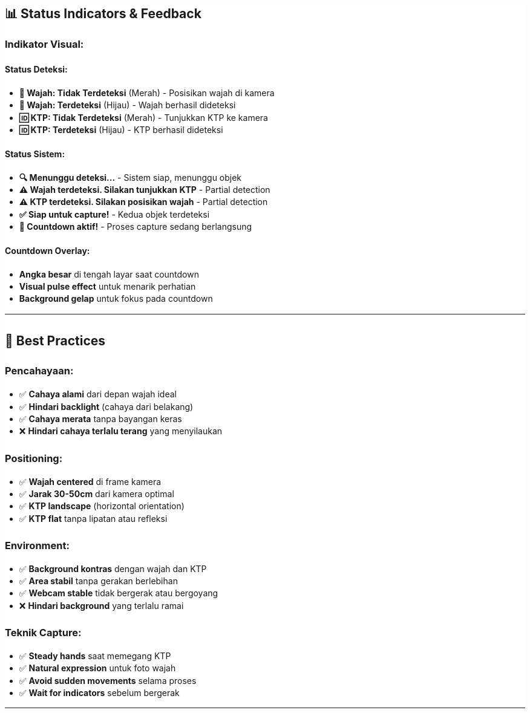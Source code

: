 
## 📊 **Status Indicators & Feedback**

### **Indikator Visual:**

#### **Status Deteksi:**
- **👤 Wajah: Tidak Terdeteksi** (Merah) - Posisikan wajah di kamera
- **👤 Wajah: Terdeteksi** (Hijau) - Wajah berhasil dideteksi
- **🆔 KTP: Tidak Terdeteksi** (Merah) - Tunjukkan KTP ke kamera
- **🆔 KTP: Terdeteksi** (Hijau) - KTP berhasil dideteksi

#### **Status Sistem:**
- **🔍 Menunggu deteksi...** - Sistem siap, menunggu objek
- **⚠️ Wajah terdeteksi. Silakan tunjukkan KTP** - Partial detection
- **⚠️ KTP terdeteksi. Silakan posisikan wajah** - Partial detection
- **✅ Siap untuk capture!** - Kedua objek terdeteksi
- **🎯 Countdown aktif!** - Proses capture sedang berlangsung

#### **Countdown Overlay:**
- **Angka besar** di tengah layar saat countdown
- **Visual pulse effect** untuk menarik perhatian
- **Background gelap** untuk fokus pada countdown

---

## 🎯 **Best Practices**

### **Pencahayaan:**
- ✅ **Cahaya alami** dari depan wajah ideal
- ✅ **Hindari backlight** (cahaya dari belakang)
- ✅ **Cahaya merata** tanpa bayangan keras
- ❌ **Hindari cahaya terlalu terang** yang menyilaukan

### **Positioning:**
- ✅ **Wajah centered** di frame kamera
- ✅ **Jarak 30-50cm** dari kamera optimal
- ✅ **KTP landscape** (horizontal orientation)
- ✅ **KTP flat** tanpa lipatan atau refleksi

### **Environment:**
- ✅ **Background kontras** dengan wajah dan KTP
- ✅ **Area stabil** tanpa gerakan berlebihan
- ✅ **Webcam stable** tidak bergerak atau bergoyang
- ❌ **Hindari background** yang terlalu ramai

### **Teknik Capture:**
- ✅ **Steady hands** saat memegang KTP
- ✅ **Natural expression** untuk foto wajah
- ✅ **Avoid sudden movements** selama proses
- ✅ **Wait for indicators** sebelum bergerak

---